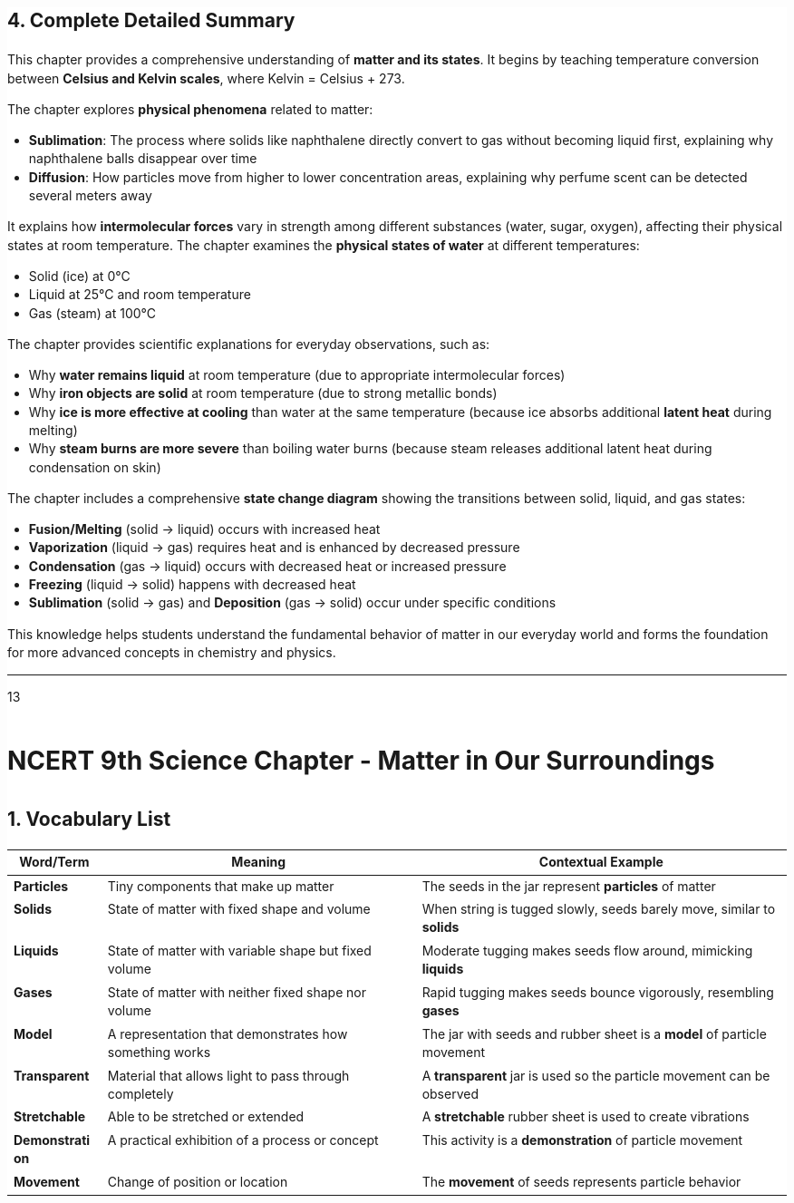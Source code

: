 ## 4. Complete Detailed Summary

This chapter provides a comprehensive understanding of **matter and its states**. It begins by teaching temperature conversion between **Celsius and Kelvin scales**, where Kelvin = Celsius + 273.

The chapter explores **physical phenomena** related to matter:

- **Sublimation**: The process where solids like naphthalene directly convert to gas without becoming liquid first, explaining why naphthalene balls disappear over time
- **Diffusion**: How particles move from higher to lower concentration areas, explaining why perfume scent can be detected several meters away

It explains how **intermolecular forces** vary in strength among different substances (water, sugar, oxygen), affecting their physical states at room temperature. The chapter examines the **physical states of water** at different temperatures:

- Solid (ice) at 0°C
- Liquid at 25°C and room temperature
- Gas (steam) at 100°C

The chapter provides scientific explanations for everyday observations, such as:

- Why **water remains liquid** at room temperature (due to appropriate intermolecular forces)
- Why **iron objects are solid** at room temperature (due to strong metallic bonds)
- Why **ice is more effective at cooling** than water at the same temperature (because ice absorbs additional **latent heat** during melting)
- Why **steam burns are more severe** than boiling water burns (because steam releases additional latent heat during condensation on skin)

The chapter includes a comprehensive **state change diagram** showing the transitions between solid, liquid, and gas states:

- **Fusion/Melting** (solid → liquid) occurs with increased heat
- **Vaporization** (liquid → gas) requires heat and is enhanced by decreased pressure
- **Condensation** (gas → liquid) occurs with decreased heat or increased pressure
- **Freezing** (liquid → solid) happens with decreased heat
- **Sublimation** (solid → gas) and **Deposition** (gas → solid) occur under specific conditions

This knowledge helps students understand the fundamental behavior of matter in our everyday world and forms the foundation for more advanced concepts in chemistry and physics.

---

13

# NCERT 9th Science Chapter - Matter in Our Surroundings

## 1. Vocabulary List

| **Word/Term**     | **Meaning**                                            | **Contextual Example**                                                  |
| ----------------- | ------------------------------------------------------ | ----------------------------------------------------------------------- |
| **Particles**     | Tiny components that make up matter                    | The seeds in the jar represent **particles** of matter                  |
| **Solids**        | State of matter with fixed shape and volume            | When string is tugged slowly, seeds barely move, similar to **solids**  |
| **Liquids**       | State of matter with variable shape but fixed volume   | Moderate tugging makes seeds flow around, mimicking **liquids**         |
| **Gases**         | State of matter with neither fixed shape nor volume    | Rapid tugging makes seeds bounce vigorously, resembling **gases**       |
| **Model**         | A representation that demonstrates how something works | The jar with seeds and rubber sheet is a **model** of particle movement |
| **Transparent**   | Material that allows light to pass through completely  | A **transparent** jar is used so the particle movement can be observed  |
| **Stretchable**   | Able to be stretched or extended                       | A **stretchable** rubber sheet is used to create vibrations             |
| **Demonstration** | A practical exhibition of a process or concept         | This activity is a **demonstration** of particle movement               |
| **Movement**      | Change of position or location                         | The **movement** of seeds represents particle behavior                  |